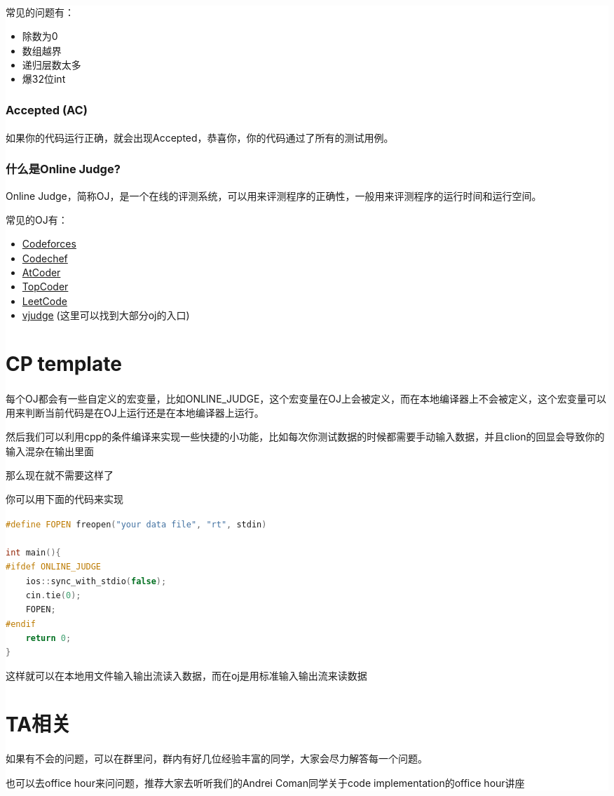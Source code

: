 常见的问题有：
- 除数为0
- 数组越界
- 递归层数太多
- 爆32位int

### Accepted (AC)
如果你的代码运行正确，就会出现Accepted，恭喜你，你的代码通过了所有的测试用例。

### 什么是Online Judge?
Online Judge，简称OJ，是一个在线的评测系统，可以用来评测程序的正确性，一般用来评测程序的运行时间和运行空间。

常见的OJ有：
- [Codeforces](codeforces.com)
- [Codechef](codechef.com)
- [AtCoder](atcoder.jp)
- [TopCoder](topcoder.com)
- [LeetCode](leetcode.com)
- [vjudge](vjudge.net) (这里可以找到大部分oj的入口)

# CP template

每个OJ都会有一些自定义的宏变量，比如ONLINE_JUDGE，这个宏变量在OJ上会被定义，而在本地编译器上不会被定义，这个宏变量可以用来判断当前代码是在OJ上运行还是在本地编译器上运行。

然后我们可以利用cpp的条件编译来实现一些快捷的小功能，比如每次你测试数据的时候都需要手动输入数据，并且clion的回显会导致你的输入混杂在输出里面

那么现在就不需要这样了

你可以用下面的代码来实现

```cpp
#define FOPEN freopen("your data file", "rt", stdin)

int main(){
#ifdef ONLINE_JUDGE
    ios::sync_with_stdio(false);
    cin.tie(0);
    FOPEN;
#endif
    return 0;
}
```

这样就可以在本地用文件输入输出流读入数据，而在oj是用标准输入输出流来读数据



# TA相关

如果有不会的问题，可以在群里问，群内有好几位经验丰富的同学，大家会尽力解答每一个问题。

也可以去office hour来问问题，推荐大家去听听我们的Andrei Coman同学关于code implementation的office hour讲座





